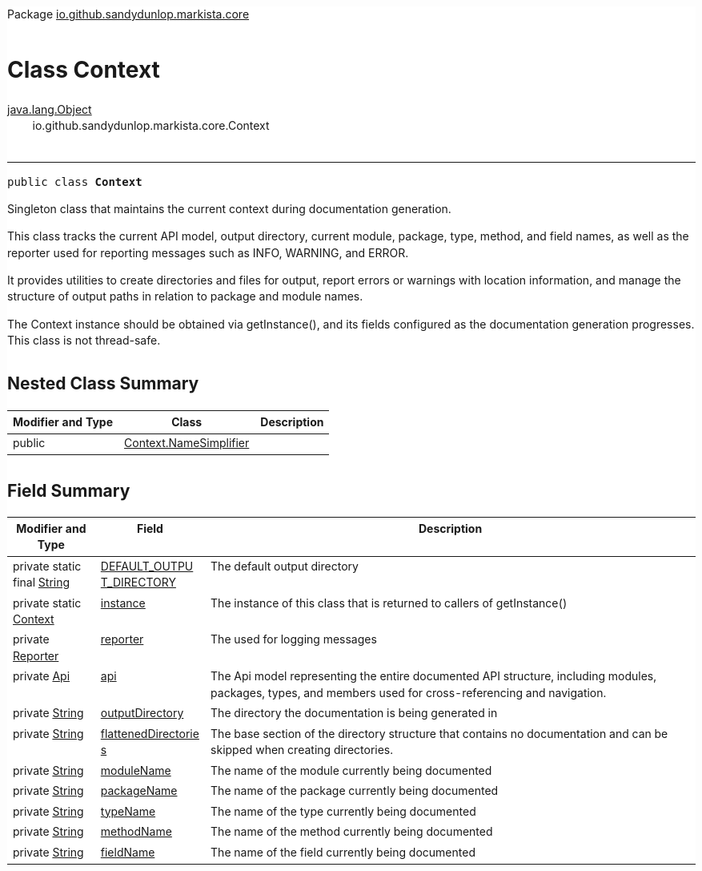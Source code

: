 Package [io.github.sandydunlop.markista.core](index.md)

# Class Context
[java.lang.Object](https://docs.oracle.com/en/java/javase/24/docs/api/java.base/java/lang/Object.html)<br/>
        io.github.sandydunlop.markista.core.Context<br/>
<br/>

----

<span style="font-family: monospace;">public class __Context__</span>

Singleton class that maintains the current context during documentation generation.

This class tracks the current API model, output directory, current module, package, type, method, and field names,
as well as the reporter used for reporting messages such as INFO, WARNING, and ERROR.

It provides utilities to create directories and files for output, report errors or warnings with location information,
and manage the structure of output paths in relation to package and module names.

The Context instance should be obtained via getInstance(), and its fields configured as the documentation generation progresses.
This class is not thread-safe.


## Nested Class Summary

| Modifier and Type | Class                                               | Description |
|-------------------|-----------------------------------------------------|-------------|
| public            | [Context.NameSimplifier](Context.NameSimplifier.md) |             |

## Field Summary

| Modifier and Type                                                                                                   | Field                                                 | Description                                                                                                                                                |
|---------------------------------------------------------------------------------------------------------------------|-------------------------------------------------------|------------------------------------------------------------------------------------------------------------------------------------------------------------|
| private static final [String](https://docs.oracle.com/en/java/javase/24/docs/api/java.base/java/lang/String.html)   | [DEFAULT_OUTPUT_DIRECTORY](#default_output_directory) | The default output directory                                                                                                                               |
| private static [Context](Context.md)                                                                                | [instance](#instance)                                 | The instance of this class that is returned to callers of getInstance()                                                                                    |
| private [Reporter](https://docs.oracle.com/en/java/javase/24/docs/api/jdk.javadoc/jdk/javadoc/doclet/Reporter.html) | [reporter](#reporter)                                 | The  used for logging messages                                                                                                                             |
| private [Api](../model/Api.md)                                                                                      | [api](#api)                                           | The Api model representing the entire documented API structure, including modules, packages, types, and members used for cross-referencing and navigation. |
| private [String](https://docs.oracle.com/en/java/javase/24/docs/api/java.base/java/lang/String.html)                | [outputDirectory](#outputdirectory)                   | The directory the documentation is being generated in                                                                                                      |
| private [String](https://docs.oracle.com/en/java/javase/24/docs/api/java.base/java/lang/String.html)                | [flattenedDirectories](#flatteneddirectories)         | The base section of the directory structure that contains no  documentation and can be skipped when creating directories.                                  |
| private [String](https://docs.oracle.com/en/java/javase/24/docs/api/java.base/java/lang/String.html)                | [moduleName](#modulename)                             | The name of the module currently being documented                                                                                                          |
| private [String](https://docs.oracle.com/en/java/javase/24/docs/api/java.base/java/lang/String.html)                | [packageName](#packagename)                           | The name of the package currently being documented                                                                                                         |
| private [String](https://docs.oracle.com/en/java/javase/24/docs/api/java.base/java/lang/String.html)                | [typeName](#typename)                                 | The name of the type currently being documented                                                                                                            |
| private [String](https://docs.oracle.com/en/java/javase/24/docs/api/java.base/java/lang/String.html)                | [methodName](#methodname)                             | The name of the method currently being documented                                                                                                          |
| private [String](https://docs.oracle.com/en/java/javase/24/docs/api/java.base/java/lang/String.html)                | [fieldName](#fieldname)                               | The name of the field currently being documented                                                                                                           |

